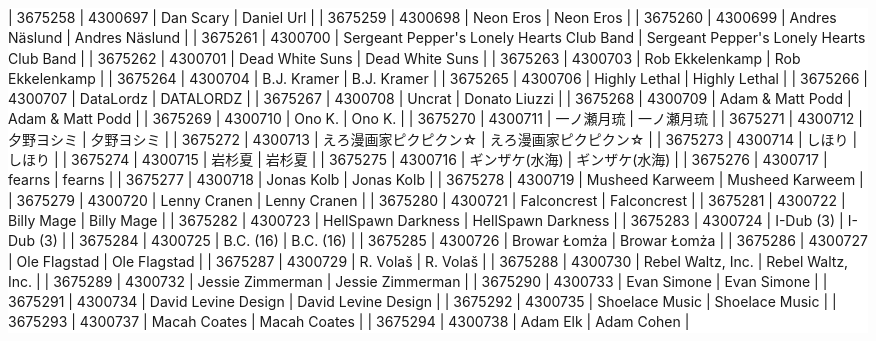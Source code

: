 | 3675258 | 4300697 | Dan Scary | Daniel Url |
| 3675259 | 4300698 | Neon Eros | Neon Eros |
| 3675260 | 4300699 | Andres Näslund | Andres Näslund |
| 3675261 | 4300700 | Sergeant Pepper's Lonely Hearts Club Band | Sergeant Pepper's Lonely Hearts Club Band |
| 3675262 | 4300701 | Dead White Suns | Dead White Suns |
| 3675263 | 4300703 | Rob Ekkelenkamp | Rob Ekkelenkamp |
| 3675264 | 4300704 | B.J. Kramer | B.J. Kramer |
| 3675265 | 4300706 | Highly Lethal | Highly Lethal |
| 3675266 | 4300707 | DataLordz | DATALORDZ |
| 3675267 | 4300708 | Uncrat | Donato Liuzzi |
| 3675268 | 4300709 | Adam & Matt Podd | Adam & Matt Podd |
| 3675269 | 4300710 | Ono K. | Ono K. |
| 3675270 | 4300711 | 一ノ瀬月琉 | 一ノ瀬月琉 |
| 3675271 | 4300712 | 夕野ヨシミ | 夕野ヨシミ |
| 3675272 | 4300713 | えろ漫画家ピクピクン☆ | えろ漫画家ピクピクン☆ |
| 3675273 | 4300714 | しほり | しほり |
| 3675274 | 4300715 | 岩杉夏 | 岩杉夏 |
| 3675275 | 4300716 | ギンザケ(水海) | ギンザケ(水海) |
| 3675276 | 4300717 | fearns | fearns |
| 3675277 | 4300718 | Jonas Kolb | Jonas Kolb |
| 3675278 | 4300719 | Musheed Karweem | Musheed Karweem |
| 3675279 | 4300720 | Lenny Cranen | Lenny Cranen |
| 3675280 | 4300721 | Falconcrest | Falconcrest |
| 3675281 | 4300722 | Billy Mage | Billy Mage |
| 3675282 | 4300723 | HellSpawn Darkness | HellSpawn Darkness |
| 3675283 | 4300724 | I-Dub (3) | I-Dub (3) |
| 3675284 | 4300725 | B.C. (16) | B.C. (16) |
| 3675285 | 4300726 | Browar Łomża | Browar Łomża |
| 3675286 | 4300727 | Ole Flagstad | Ole Flagstad |
| 3675287 | 4300729 | R. Volaš | R. Volaš |
| 3675288 | 4300730 | Rebel Waltz, Inc. | Rebel Waltz, Inc. |
| 3675289 | 4300732 | Jessie Zimmerman | Jessie Zimmerman |
| 3675290 | 4300733 | Evan Simone | Evan Simone |
| 3675291 | 4300734 | David Levine Design | David Levine Design |
| 3675292 | 4300735 | Shoelace Music | Shoelace Music |
| 3675293 | 4300737 | Macah Coates | Macah Coates |
| 3675294 | 4300738 | Adam Elk | Adam Cohen |